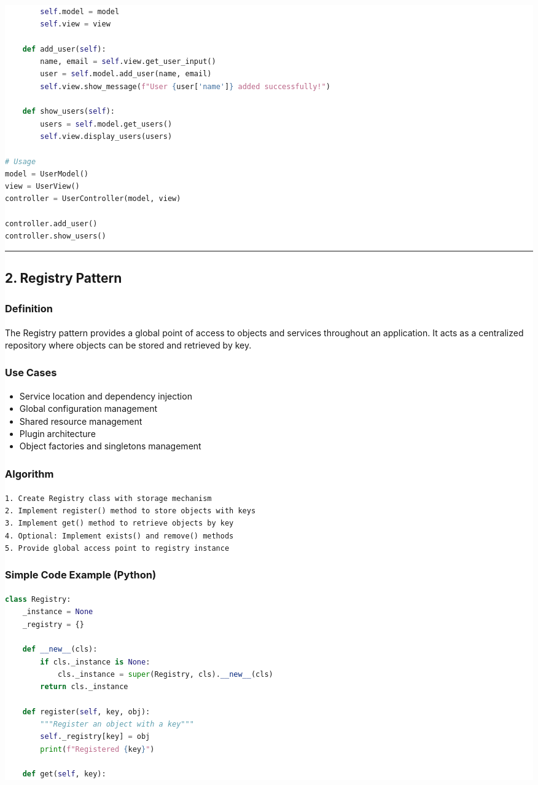 ```python
        self.model = model
        self.view = view
    
    def add_user(self):
        name, email = self.view.get_user_input()
        user = self.model.add_user(name, email)
        self.view.show_message(f"User {user['name']} added successfully!")
    
    def show_users(self):
        users = self.model.get_users()
        self.view.display_users(users)

# Usage
model = UserModel()
view = UserView()
controller = UserController(model, view)

controller.add_user()
controller.show_users()
```

---

## 2. Registry Pattern

### Definition
The Registry pattern provides a global point of access to objects and services throughout an application. It acts as a centralized repository where objects can be stored and retrieved by key.

### Use Cases
- Service location and dependency injection
- Global configuration management
- Shared resource management
- Plugin architecture
- Object factories and singletons management

### Algorithm
```
1. Create Registry class with storage mechanism
2. Implement register() method to store objects with keys
3. Implement get() method to retrieve objects by key
4. Optional: Implement exists() and remove() methods
5. Provide global access point to registry instance
```

### Simple Code Example (Python)

```python
class Registry:
    _instance = None
    _registry = {}
    
    def __new__(cls):
        if cls._instance is None:
            cls._instance = super(Registry, cls).__new__(cls)
        return cls._instance
    
    def register(self, key, obj):
        """Register an object with a key"""
        self._registry[key] = obj
        print(f"Registered {key}")
    
    def get(self, key):
```